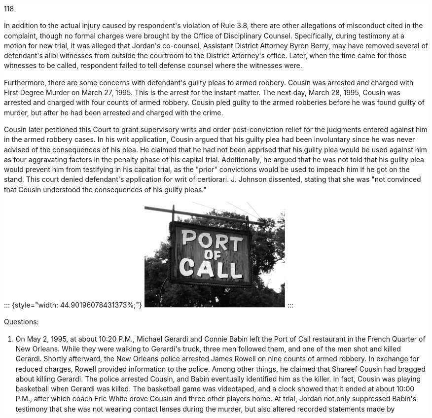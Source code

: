 118

In addition to the actual injury caused by respondent's violation of
Rule 3.8, there are other allegations of misconduct cited in the
complaint, though no formal charges were brought by the Office of
Disciplinary Counsel. Specifically, during testimony at a motion for new
trial, it was alleged that Jordan's co-counsel, Assistant District
Attorney Byron Berry, may have removed several of defendant's alibi
witnesses from outside the courtroom to the District Attorney's office.
Later, when the time came for those witnesses to be called, respondent
failed to tell defense counsel where the witnesses were.

Furthermore, there are some concerns with defendant's guilty pleas to
armed robbery. Cousin was arrested and charged with First Degree Murder
on March 27, 1995. This is the arrest for the instant matter. The next
day, March 28, 1995, Cousin was arrested and charged with four counts of
armed robbery. Cousin pled guilty to the armed robberies before he was
found guilty of murder, but after he had been arrested and charged with
the crime.

Cousin later petitioned this Court to grant supervisory writs and order
post-conviction relief for the judgments entered against him in the
armed robbery cases. In his writ application, Cousin argued that his
guilty plea had been involuntary since he was never advised of the
consequences of his plea. He claimed that he had not been apprised that
his guilty plea would be used against him as four aggravating factors in
the penalty phase of his capital trial. Additionally, he argued that he
was not told that his guilty plea would prevent him from testifying in
his capital trial, as the "prior" convictions would be used to impeach
him if he got on the stand. This court denied defendant's application
for writ of certiorari. J. Johnson dissented, stating that she was "not
convinced that Cousin understood the consequences of his guilty pleas."




::: {style="width: 44.90196078431373%;"}
![Picture #66](../assets/img/img_0066.png)
:::

Questions:

1. On May 2, 1995, at about 10:20 P.M., Michael Gerardi and Connie
Babin left the Port of Call restaurant in the French Quarter of New
Orleans. While they were walking to Gerardi's truck, three men followed
them, and one of the men shot and killed Gerardi. Shortly afterward, the
New Orleans police arrested James Rowell on nine counts of armed
robbery. In exchange for reduced charges, Rowell provided information to
the police. Among other things, he claimed that Shareef Cousin had
bragged about killing Gerardi. The police arrested Cousin, and Babin
eventually identified him as the killer. In fact, Cousin was playing
basketball when Gerardi was killed. The basketball game was videotaped,
and a clock showed that it ended at about 10:00 P.M., after which coach
Eric White drove Cousin and three other players home. At trial, Jordan
not only suppressed Babin's testimony that she was not wearing contact
lenses during the murder, but also altered recorded statements made by